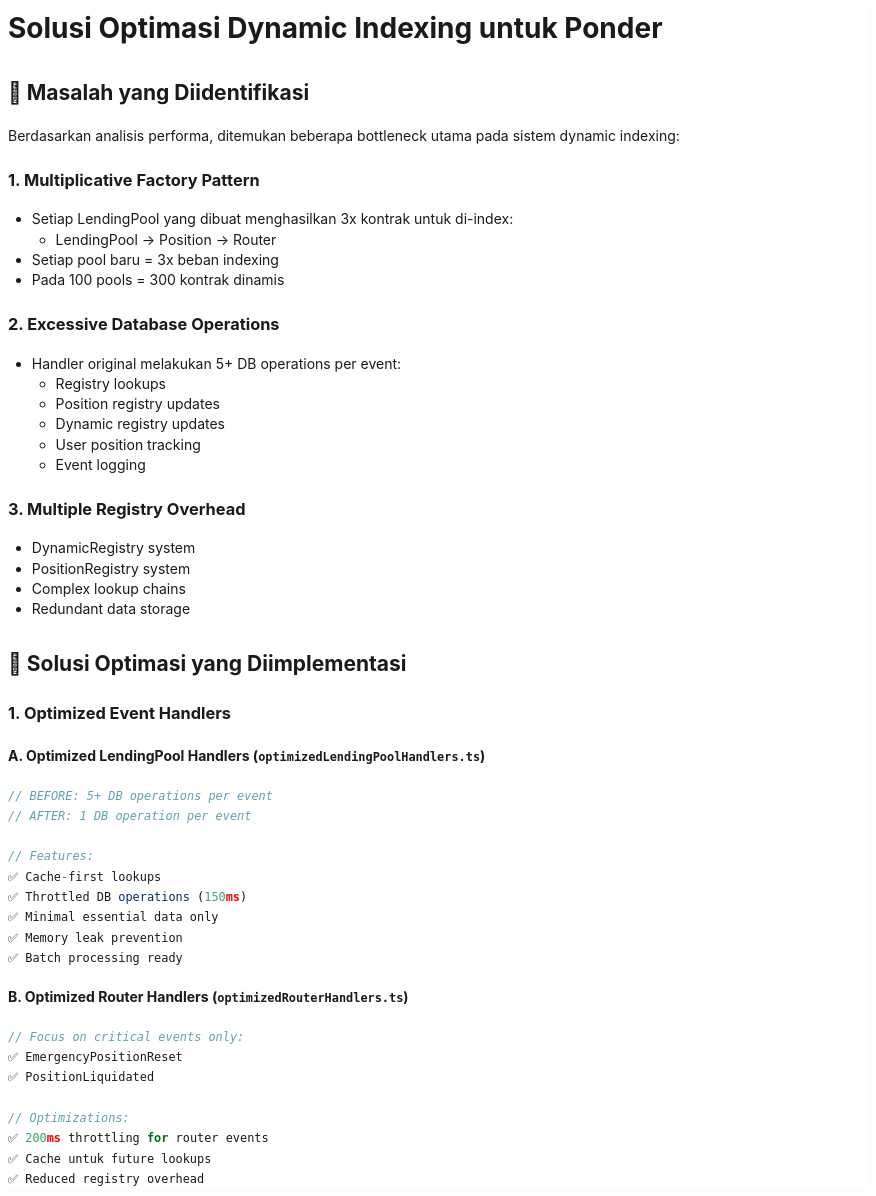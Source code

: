 # Solusi Optimasi Dynamic Indexing untuk Ponder

## 🎯 Masalah yang Diidentifikasi

Berdasarkan analisis performa, ditemukan beberapa bottleneck utama pada sistem dynamic indexing:

### 1. **Multiplicative Factory Pattern**
- Setiap LendingPool yang dibuat menghasilkan 3x kontrak untuk di-index:
  - LendingPool → Position → Router  
- Setiap pool baru = 3x beban indexing
- Pada 100 pools = 300 kontrak dinamis

### 2. **Excessive Database Operations**
- Handler original melakukan 5+ DB operations per event:
  - Registry lookups
  - Position registry updates  
  - Dynamic registry updates
  - User position tracking
  - Event logging

### 3. **Multiple Registry Overhead**
- DynamicRegistry system
- PositionRegistry system  
- Complex lookup chains
- Redundant data storage

## 🚀 Solusi Optimasi yang Diimplementasi

### 1. **Optimized Event Handlers**

#### A. Optimized LendingPool Handlers (`optimizedLendingPoolHandlers.ts`)
```typescript
// BEFORE: 5+ DB operations per event
// AFTER: 1 DB operation per event

// Features:
✅ Cache-first lookups
✅ Throttled DB operations (150ms)  
✅ Minimal essential data only
✅ Memory leak prevention
✅ Batch processing ready
```

#### B. Optimized Router Handlers (`optimizedRouterHandlers.ts`)
```typescript
// Focus on critical events only:
✅ EmergencyPositionReset
✅ PositionLiquidated

// Optimizations:
✅ 200ms throttling for router events
✅ Cache untuk future lookups
✅ Reduced registry overhead
```
